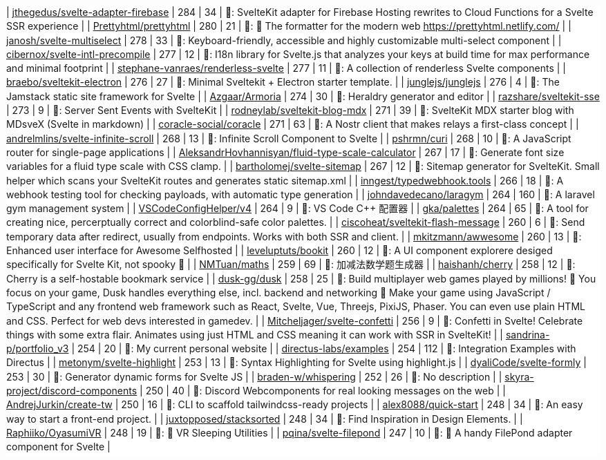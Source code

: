 | [jthegedus/svelte-adapter-firebase](https://github.com/jthegedus/svelte-adapter-firebase) | 284 | 34 | 📝: SvelteKit adapter for Firebase Hosting rewrites to Cloud Functions for a Svelte SSR experience |
| [Prettyhtml/prettyhtml](https://github.com/Prettyhtml/prettyhtml) | 280 | 21 | 📝: 💅 The formatter for the modern web https://prettyhtml.netlify.com/ |
| [janosh/svelte-multiselect](https://github.com/janosh/svelte-multiselect) | 278 | 33 | 📝: Keyboard-friendly, accessible and highly customizable multi-select component |
| [cibernox/svelte-intl-precompile](https://github.com/cibernox/svelte-intl-precompile) | 277 | 12 | 📝: I18n library for Svelte.js that analyzes your keys at build time for max performance and minimal footprint |
| [stephane-vanraes/renderless-svelte](https://github.com/stephane-vanraes/renderless-svelte) | 277 | 11 | 📝: A collection of renderless Svelte components |
| [braebo/sveltekit-electron](https://github.com/braebo/sveltekit-electron) | 276 | 27 | 📝: Minimal Sveltekit + Electron starter template. |
| [junglejs/junglejs](https://github.com/junglejs/junglejs) | 276 | 4 | 📝: The Jamstack static site framework for Svelte |
| [Azgaar/Armoria](https://github.com/Azgaar/Armoria) | 274 | 30 | 📝: Heraldry generator and editor |
| [razshare/sveltekit-sse](https://github.com/razshare/sveltekit-sse) | 273 | 9 | 📝: Server Sent Events with SvelteKit |
| [rodneylab/sveltekit-blog-mdx](https://github.com/rodneylab/sveltekit-blog-mdx) | 271 | 39 | 📝: SvelteKit MDX starter blog with MDsveX (Svelte in markdown) |
| [coracle-social/coracle](https://github.com/coracle-social/coracle) | 271 | 63 | 📝: A Nostr client that makes relays a first-class concept |
| [andrelmlins/svelte-infinite-scroll](https://github.com/andrelmlins/svelte-infinite-scroll) | 268 | 13 | 📝: Infinite Scroll Component to Svelte |
| [pshrmn/curi](https://github.com/pshrmn/curi) | 268 | 10 | 📝: A JavaScript router for single-page applications |
| [AleksandrHovhannisyan/fluid-type-scale-calculator](https://github.com/AleksandrHovhannisyan/fluid-type-scale-calculator) | 267 | 17 | 📝: Generate font size variables for a fluid type scale with CSS clamp. |
| [bartholomej/svelte-sitemap](https://github.com/bartholomej/svelte-sitemap) | 267 | 12 | 📝: Sitemap generator for SvelteKit. Small helper which scans your SvelteKit routes and generates static sitemap.xml |
| [inngest/typedwebhook.tools](https://github.com/inngest/typedwebhook.tools) | 266 | 18 | 📝: A webhook testing tool for checking payloads, with automatic type generation |
| [johndavedecano/laragym](https://github.com/johndavedecano/laragym) | 264 | 160 | 📝:  A laravel gym management system |
| [VSCodeConfigHelper/v4](https://github.com/VSCodeConfigHelper/v4) | 264 | 9 | 📝: VS Code C++ 配置器 |
| [gka/palettes](https://github.com/gka/palettes) | 264 | 65 | 📝: A tool for creating nice, percerptually correct and colorblind-safe color palettes. |
| [ciscoheat/sveltekit-flash-message](https://github.com/ciscoheat/sveltekit-flash-message) | 260 | 6 | 📝: Send temporary data after redirect, usually from endpoints. Works with both SSR and client. |
| [mkitzmann/awwesome](https://github.com/mkitzmann/awwesome) | 260 | 13 | 📝: Enhanced user interface for Awesome Selfhosted |
| [leveluptuts/bookit](https://github.com/leveluptuts/bookit) | 260 | 12 | 📝: A UI component explorere desiged specifically for Svelte Kit, not spooky 👻 |
| [NMTuan/maths](https://github.com/NMTuan/maths) | 259 | 69 | 📝: 加减法数学题生成器 |
| [haishanh/cherry](https://github.com/haishanh/cherry) | 258 | 12 | 📝: Cherry is a self-hostable bookmark service |
| [dusk-gg/dusk](https://github.com/dusk-gg/dusk) | 258 | 25 | 📝: Build multiplayer web games played by millions! 👾 You focus on your game, Dusk handles everything else, incl. backend and networking 🚀 Make your game using JavaScript / TypeScript and any frontend web framework such as React, Svelte, Vue, Threejs, PixiJS, Phaser. You can even use plain HTML and CSS. Perfect for web devs interested in gamedev. |
| [Mitcheljager/svelte-confetti](https://github.com/Mitcheljager/svelte-confetti) | 256 | 9 | 📝: Confetti in Svelte! Celebrate things with some extra flair. Animates using just HTML and CSS meaning it can work with SSR in SvelteKit! |
| [sandrina-p/portfolio_v3](https://github.com/sandrina-p/portfolio_v3) | 254 | 20 | 📝: My current personal website |
| [directus-labs/examples](https://github.com/directus-labs/examples) | 254 | 112 | 📝: Integration Examples with Directus |
| [metonym/svelte-highlight](https://github.com/metonym/svelte-highlight) | 253 | 13 | 📝: Syntax Highlighting for Svelte using highlight.js |
| [dyaliCode/svelte-formly](https://github.com/dyaliCode/svelte-formly) | 253 | 30 | 📝: Generator dynamic forms for Svelte JS |
| [braden-w/whispering](https://github.com/braden-w/whispering) | 252 | 26 | 📝: No description |
| [skyra-project/discord-components](https://github.com/skyra-project/discord-components) | 250 | 40 | 📝: Discord Webcomponents for real looking messages on the web |
| [AndrejJurkin/create-tw](https://github.com/AndrejJurkin/create-tw) | 250 | 16 | 📝: CLI to scaffold tailwindcss-ready projects |
| [alex8088/quick-start](https://github.com/alex8088/quick-start) | 248 | 34 | 📝: An easy way to start a front-end project. |
| [juxtopposed/stacksorted](https://github.com/juxtopposed/stacksorted) | 248 | 34 | 📝: Find Inspiration in Design Elements. |
| [Raphiiko/OyasumiVR](https://github.com/Raphiiko/OyasumiVR) | 248 | 19 | 📝: 🥽 VR Sleeping Utilities |
| [pqina/svelte-filepond](https://github.com/pqina/svelte-filepond) | 247 | 10 | 📝: 🔌 A handy FilePond adapter component for Svelte |